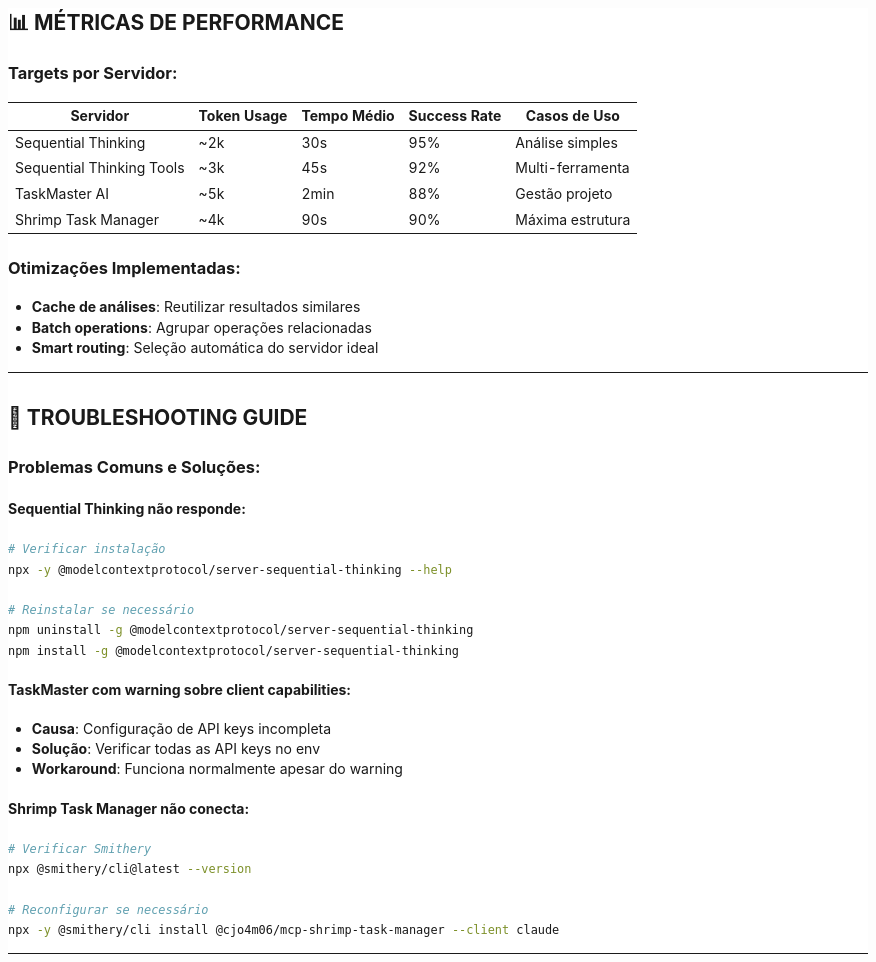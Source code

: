 ## 📊 MÉTRICAS DE PERFORMANCE

### **Targets por Servidor**:

| Servidor                  | Token Usage | Tempo Médio | Success Rate | Casos de Uso     |
| ------------------------- | ----------- | ----------- | ------------ | ---------------- |
| Sequential Thinking       | ~2k         | 30s         | 95%          | Análise simples  |
| Sequential Thinking Tools | ~3k         | 45s         | 92%          | Multi-ferramenta |
| TaskMaster AI             | ~5k         | 2min        | 88%          | Gestão projeto   |
| Shrimp Task Manager       | ~4k         | 90s         | 90%          | Máxima estrutura |

### **Otimizações Implementadas**:

- **Cache de análises**: Reutilizar resultados similares
- **Batch operations**: Agrupar operações relacionadas
- **Smart routing**: Seleção automática do servidor ideal

---

## 🚨 TROUBLESHOOTING GUIDE

### **Problemas Comuns e Soluções**:

#### **Sequential Thinking não responde**:

```bash
# Verificar instalação
npx -y @modelcontextprotocol/server-sequential-thinking --help

# Reinstalar se necessário
npm uninstall -g @modelcontextprotocol/server-sequential-thinking
npm install -g @modelcontextprotocol/server-sequential-thinking
```

#### **TaskMaster com warning sobre client capabilities**:

- **Causa**: Configuração de API keys incompleta
- **Solução**: Verificar todas as API keys no env
- **Workaround**: Funciona normalmente apesar do warning

#### **Shrimp Task Manager não conecta**:

```bash
# Verificar Smithery
npx @smithery/cli@latest --version

# Reconfigurar se necessário
npx -y @smithery/cli install @cjo4m06/mcp-shrimp-task-manager --client claude
```

---